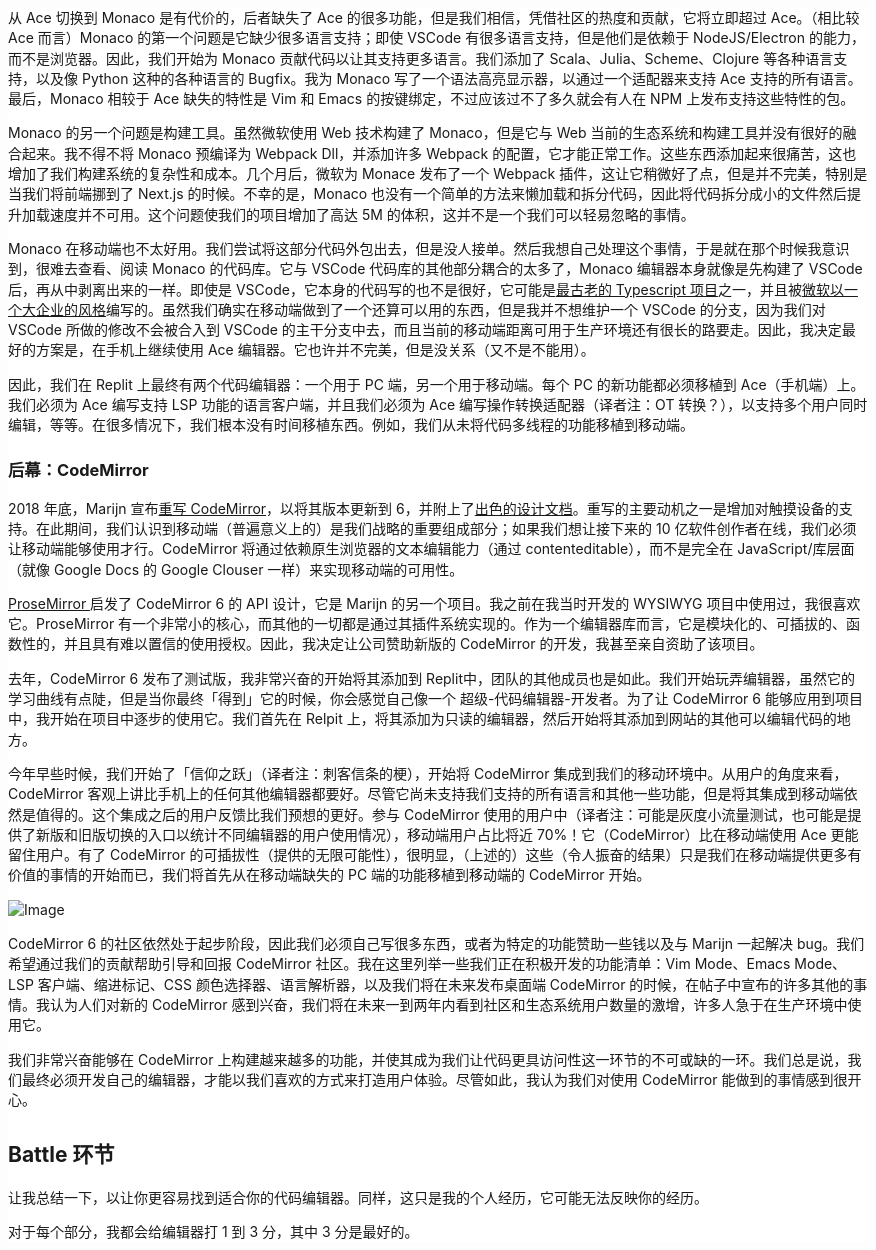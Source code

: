从 Ace 切换到 Monaco 是有代价的，后者缺失了 Ace 的很多功能，但是我们相信，凭借社区的热度和贡献，它将立即超过 Ace。（相比较 Ace 而言）Monaco 的第一个问题是它缺少很多语言支持；即使 VSCode 有很多语言支持，但是他们是依赖于 NodeJS/Electron 的能力，而不是浏览器。因此，我们开始为 Monaco 贡献代码以让其支持更多语言。我们添加了 Scala、Julia、Scheme、Clojure 等各种语言支持，以及像 Python 这种的各种语言的 Bugfix。我为 Monaco 写了一个语法高亮显示器，以通过一个适配器来支持 Ace 支持的所有语言。最后，Monaco 相较于 Ace 缺失的特性是 Vim 和 Emacs 的按键绑定，不过应该过不了多久就会有人在 NPM 上发布支持这些特性的包。

Monaco 的另一个问题是构建工具。虽然微软使用 Web 技术构建了 Monaco，但是它与 Web 当前的生态系统和构建工具并没有很好的融合起来。我不得不将 Monaco 预编译为 Webpack Dll，并添加许多 Webpack 的配置，它才能正常工作。这些东西添加起来很痛苦，这也增加了我们构建系统的复杂性和成本。几个月后，微软为 Monace 发布了一个 Webpack 插件，这让它稍微好了点，但是并不完美，特别是当我们将前端挪到了 Next.js 的时候。不幸的是，Monaco 也没有一个简单的方法来懒加载和拆分代码，因此将代码拆分成小的文件然后提升加载速度并不可用。这个问题使我们的项目增加了高达 5M 的体积，这并不是一个我们可以轻易忽略的事情。

Monaco 在移动端也不太好用。我们尝试将这部分代码外包出去，但是没人接单。然后我想自己处理这个事情，于是就在那个时候我意识到，很难去查看、阅读 Monaco 的代码库。它与 VSCode 代码库的其他部分耦合的太多了，Monaco 编辑器本身就像是先构建了 VSCode 后，再从中剥离出来的一样。即使是 VSCode，它本身的代码写的也不是很好，它可能是[最古老的 Typescript 项目](https://web.archive.org/web/20150502200822/https://www.zdnet.com/article/microsofts-browser-based-dev-toolbox-how-monaco-came-to-be/)之一，并且被[微软以一个大企业的风格](https://www.youtube.com/watch?v=FyCYva9DhsI)编写的。虽然我们确实在移动端做到了一个还算可以用的东西，但是我并不想维护一个 VSCode 的分支，因为我们对 VSCode 所做的修改不会被合入到 VSCode 的主干分支中去，而且当前的移动端距离可用于生产环境还有很长的路要走。因此，我决定最好的方案是，在手机上继续使用 Ace 编辑器。它也许并不完美，但是没关系（又不是不能用）。

因此，我们在 Replit 上最终有两个代码编辑器：一个用于 PC 端，另一个用于移动端。每个 PC 的新功能都必须移植到 Ace（手机端）上。我们必须为 Ace 编写支持 LSP 功能的语言客户端，并且我们必须为 Ace 编写操作转换适配器（译者注：OT 转换？），以支持多个用户同时编辑，等等。在很多情况下，我们根本没有时间移植东西。例如，我们从未将代码多线程的功能移植到移动端。

### 后幕：CodeMirror

2018 年底，Marijn 宣布[重写 CodeMirror](https://web.archive.org/web/20180830201622/https://codemirror.net/6/)，以将其版本更新到 6，并附上了[出色的设计文档](https://web.archive.org/web/20181109055050/https://codemirror.net/6/design.html)。重写的主要动机之一是增加对触摸设备的支持。在此期间，我们认识到移动端（普遍意义上的）是我们战略的重要组成部分；如果我们想让接下来的 10 亿软件创作者在线，我们必须让移动端能够使用才行。CodeMirror 将通过依赖原生浏览器的文本编辑能力（通过 contenteditable），而不是完全在 JavaScript/库层面（就像 Google Docs 的 Google Clouser 一样）来实现移动端的可用性。

[ProseMirror ](https://prosemirror.net)启发了 CodeMirror 6 的 API 设计，它是 Marijn 的另一个项目。我之前在我当时开发的 WYSIWYG 项目中使用过，我很喜欢它。ProseMirror 有一个非常小的核心，而其他的一切都是通过其插件系统实现的。作为一个编辑器库而言，它是模块化的、可插拔的、函数性的，并且具有难以置信的使用授权。因此，我决定让公司赞助新版的 CodeMirror 的开发，我甚至亲自资助了该项目。

去年，CodeMirror 6 发布了测试版，我非常兴奋的开始将其添加到 Replit中，团队的其他成员也是如此。我们开始玩弄编辑器，虽然它的学习曲线有点陡，但是当你最终「得到」它的时候，你会感觉自己像一个 超级-代码编辑器-开发者。为了让 CodeMirror 6 能够应用到项目中，我开始在项目中逐步的使用它。我们首先在 Relpit 上，将其添加为只读的编辑器，然后开始将其添加到网站的其他可以编辑代码的地方。

今年早些时候，我们开始了「信仰之跃」（译者注：刺客信条的梗），开始将 CodeMirror 集成到我们的移动环境中。从用户的角度来看，CodeMirror 客观上讲比手机上的任何其他编辑器都要好。尽管它尚未支持我们支持的所有语言和其他一些功能，但是将其集成到移动端依然是值得的。这个集成之后的用户反馈比我们预想的更好。参与 CodeMirror 使用的用户中（译者注：可能是灰度小流量测试，也可能是提供了新版和旧版切换的入口以统计不同编辑器的用户使用情况），移动端用户占比将近 70%！它（CodeMirror）比在移动端使用 Ace 更能留住用户。有了 CodeMirror 的可插拔性（提供的无限可能性），很明显，（上述的）这些（令人振奋的结果）只是我们在移动端提供更多有价值的事情的开始而已，我们将首先从在移动端缺失的 PC 端的功能移植到移动端的 CodeMirror 开始。

![Image](https://static.xheldon.cn/img/in-post/2022/a-comparison-of-code-editor/7F0728B9-BE37-44CF-A518-F4020E276758_2.png)

CodeMirror 6 的社区依然处于起步阶段，因此我们必须自己写很多东西，或者为特定的功能赞助一些钱以及与 Marijn 一起解决 bug。我们希望通过我们的贡献帮助引导和回报 CodeMirror 社区。我在这里列举一些我们正在积极开发的功能清单：Vim Mode、Emacs Mode、LSP 客户端、缩进标记、CSS 颜色选择器、语言解析器，以及我们将在未来发布桌面端 CodeMirror 的时候，在帖子中宣布的许多其他的事情。我认为人们对新的 CodeMirror 感到兴奋，我们将在未来一到两年内看到社区和生态系统用户数量的激增，许多人急于在生产环境中使用它。

我们非常兴奋能够在 CodeMirror 上构建越来越多的功能，并使其成为我们让代码更具访问性这一环节的不可或缺的一环。我们总是说，我们最终必须开发自己的编辑器，才能以我们喜欢的方式来打造用户体验。尽管如此，我认为我们对使用 CodeMirror 能做到的事情感到很开心。

## Battle 环节

让我总结一下，以让你更容易找到适合你的代码编辑器。同样，这只是我的个人经历，它可能无法反映你的经历。

对于每个部分，我都会给编辑器打 1 到 3 分，其中 3 分是最好的。
